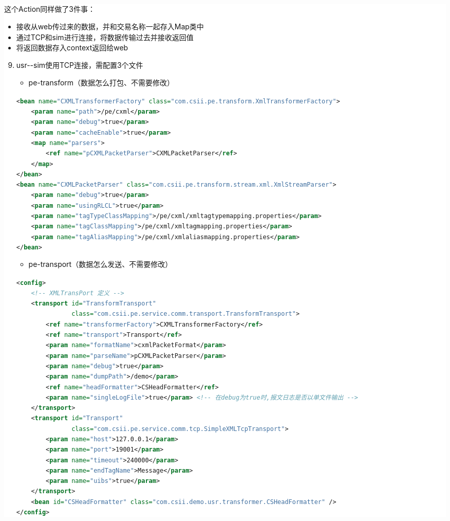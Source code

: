    这个Action同样做了3件事：

   * 接收从web传过来的数据，并和交易名称一起存入Map类中
   * 通过TCP和sim进行连接，将数据传输过去并接收返回值
   * 将返回数据存入context返回给web

9. usr--sim使用TCP连接，需配置3个文件

   * pe-transform（数据怎么打包、不需要修改）

   ```xml
   <bean name="CXMLTransformerFactory" class="com.csii.pe.transform.XmlTransformerFactory">
       <param name="path">/pe/cxml</param>
       <param name="debug">true</param>
       <param name="cacheEnable">true</param>
       <map name="parsers">
           <ref name="pCXMLPacketParser">CXMLPacketParser</ref>
       </map>
   </bean>
   <bean name="CXMLPacketParser" class="com.csii.pe.transform.stream.xml.XmlStreamParser">
       <param name="debug">true</param>
       <param name="usingRLCL">true</param>
       <param name="tagTypeClassMapping">/pe/cxml/xmltagtypemapping.properties</param>
       <param name="tagClassMapping">/pe/cxml/xmltagmapping.properties</param>
       <param name="tagAliasMapping">/pe/cxml/xmlaliasmapping.properties</param>
   </bean>
   ```

   * pe-transport（数据怎么发送、不需要修改）

   ```xml
   <config>
       <!-- XMLTransPort 定义 -->
       <transport id="TransformTransport"
                  class="com.csii.pe.service.comm.transport.TransformTransport">
           <ref name="transformerFactory">CXMLTransformerFactory</ref>
           <ref name="transport">Transport</ref>
           <param name="formatName">cxmlPacketFormat</param>
           <param name="parseName">pCXMLPacketParser</param>
           <param name="debug">true</param>
           <param name="dumpPath">/demo</param>
           <ref name="headFormatter">CSHeadFormatter</ref>
           <param name="singleLogFile">true</param> <!-- 在debug为true时,报文日志是否以单文件输出 -->
       </transport>
       <transport id="Transport"
                  class="com.csii.pe.service.comm.tcp.SimpleXMLTcpTransport">
           <param name="host">127.0.0.1</param>
           <param name="port">19001</param>
           <param name="timeout">240000</param>
           <param name="endTagName">Message</param>
           <param name="uibs">true</param>
       </transport>
       <bean id="CSHeadFormatter" class="com.csii.demo.usr.transformer.CSHeadFormatter" />
   </config>
   ```
